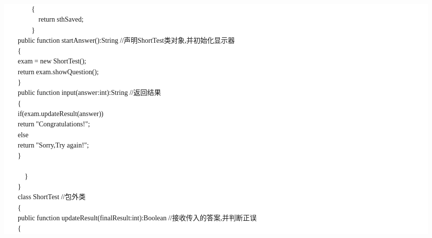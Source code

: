 <p class="p0" style="margin-top: 0pt; margin-bottom: 0pt; text-indent: 21pt; text-align: justify;"><span style="font-size: 10.5pt; font-family: '宋体'; mso-spacerun: 'yes';">        {</span></p>
<p class="p0" style="margin-top: 0pt; margin-bottom: 0pt; text-indent: 21pt; text-align: justify;"><span style="font-size: 10.5pt; font-family: '宋体'; mso-spacerun: 'yes';">            return sthSaved;</span></p>
<p class="p0" style="margin-top: 0pt; margin-bottom: 0pt; text-indent: 21pt; text-align: justify;"><span style="font-size: 10.5pt; font-family: '宋体'; mso-spacerun: 'yes';">        }</span></p>
<p class="p0" style="margin-top: 0pt; margin-bottom: 0pt; text-indent: 21pt; text-align: justify;"><span style="font-size: 10.5pt; font-family: '宋体'; mso-spacerun: 'yes';">public function startAnswer():String</span><span style="font-size: 10.5pt; font-family: '宋体'; mso-spacerun: 'yes';"> </span><span style="font-size: 10.5pt; font-family: '宋体'; mso-spacerun: 'yes';">//<span style="font-family: 宋体;">声明ShortTest类对象,并初始化显示器</span></span></p>
<p class="p0" style="margin-top: 0pt; margin-bottom: 0pt; text-indent: 21pt; text-align: justify;"><span style="font-size: 10.5pt; font-family: '宋体'; mso-spacerun: 'yes';">{</span></p>
<p class="p0" style="margin-top: 0pt; margin-bottom: 0pt; text-indent: 21pt; text-align: justify;"><span style="font-size: 10.5pt; font-family: '宋体'; mso-spacerun: 'yes';">exam = new ShortTest();</span></p>
<p class="p0" style="margin-top: 0pt; margin-bottom: 0pt; text-indent: 21pt; text-align: justify;"><span style="font-size: 10.5pt; font-family: '宋体'; mso-spacerun: 'yes';">return exam.showQuestion();</span></p>
<p class="p0" style="margin-top: 0pt; margin-bottom: 0pt; text-indent: 21pt; text-align: justify;"><span style="font-size: 10.5pt; font-family: '宋体'; mso-spacerun: 'yes';">}</span></p>
<p class="p0" style="margin-top: 0pt; margin-bottom: 0pt; text-indent: 21pt; text-align: justify;"><span style="font-size: 10.5pt; font-family: '宋体'; mso-spacerun: 'yes';">public function input(answer:int):String</span><span style="font-size: 10.5pt; font-family: '宋体'; mso-spacerun: 'yes';"> </span><span style="font-size: 10.5pt; font-family: '宋体'; mso-spacerun: 'yes';">//<span style="font-family: 宋体;">返回结果</span></span></p>
<p class="p0" style="margin-top: 0pt; margin-bottom: 0pt; text-indent: 21pt; text-align: justify;"><span style="font-size: 10.5pt; font-family: '宋体'; mso-spacerun: 'yes';">{</span></p>
<p class="p0" style="margin-top: 0pt; margin-bottom: 0pt; text-indent: 21pt; text-align: justify;"><span style="font-size: 10.5pt; font-family: '宋体'; mso-spacerun: 'yes';">if(exam.updateResult(answer))</span></p>
<p class="p0" style="margin-top: 0pt; margin-bottom: 0pt; text-indent: 21pt; text-align: justify;"><span style="font-size: 10.5pt; font-family: '宋体'; mso-spacerun: 'yes';">return "Congratulations!";</span></p>
<p class="p0" style="margin-top: 0pt; margin-bottom: 0pt; text-indent: 21pt; text-align: justify;"><span style="font-size: 10.5pt; font-family: '宋体'; mso-spacerun: 'yes';">else</span></p>
<p class="p0" style="margin-top: 0pt; margin-bottom: 0pt; text-indent: 21pt; text-align: justify;"><span style="font-size: 10.5pt; font-family: '宋体'; mso-spacerun: 'yes';">return "Sorry,Try again!";</span><span style="font-size: 10.5pt; font-family: '宋体'; mso-spacerun: 'yes';"> </span></p>
<p class="p0" style="margin-top: 0pt; margin-bottom: 0pt; text-indent: 21pt; text-align: justify;"><span style="font-size: 10.5pt; font-family: '宋体'; mso-spacerun: 'yes';">}</span></p>
<p class="p0" style="margin-top: 0pt; margin-bottom: 0pt; text-indent: 21pt; text-align: justify;"> </p>
<p class="p0" style="margin-top: 0pt; margin-bottom: 0pt; text-indent: 21pt; text-align: justify;"><span style="font-size: 10.5pt; font-family: '宋体'; mso-spacerun: 'yes';">    }</span></p>
<p class="p0" style="margin-top: 0pt; margin-bottom: 0pt; text-indent: 21pt; text-align: justify;"><span style="font-size: 10.5pt; font-family: '宋体'; mso-spacerun: 'yes';">}</span></p>
<p class="p0" style="margin-top: 0pt; margin-bottom: 0pt; text-indent: 21pt; text-align: justify;"><span style="font-size: 10.5pt; font-family: '宋体'; mso-spacerun: 'yes';">class ShortTest</span><span style="font-size: 10.5pt; font-family: '宋体'; mso-spacerun: 'yes';"> </span><span style="font-size: 10.5pt; font-family: '宋体'; mso-spacerun: 'yes';">//<span style="font-family: 宋体;">包外类</span></span></p>
<p class="p0" style="margin-top: 0pt; margin-bottom: 0pt; text-indent: 21pt; text-align: justify;"><span style="font-size: 10.5pt; font-family: '宋体'; mso-spacerun: 'yes';">{</span></p>
<p class="p0" style="margin-top: 0pt; margin-bottom: 0pt; text-indent: 21pt; text-align: justify;"><span style="font-size: 10.5pt; font-family: '宋体'; mso-spacerun: 'yes';">public function updateResult(finalResult:int):Boolean</span><span style="font-size: 10.5pt; font-family: '宋体'; mso-spacerun: 'yes';"> </span><span style="font-size: 10.5pt; font-family: '宋体'; mso-spacerun: 'yes';">//<span style="font-family: 宋体;">接收传入的答案,并判断正误</span></span></p>
<p class="p0" style="margin-top: 0pt; margin-bottom: 0pt; text-indent: 21pt; text-align: justify;"><span style="font-size: 10.5pt; font-family: '宋体'; mso-spacerun: 'yes';">{</span></p>